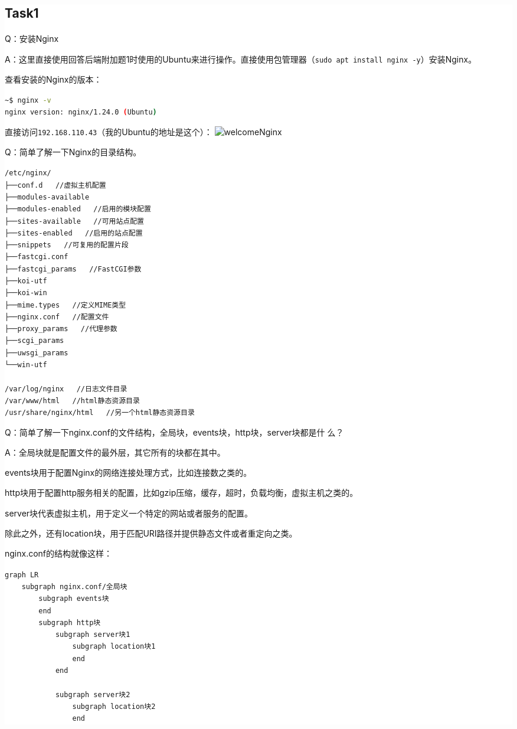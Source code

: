 ## Task1

Q：安装Nginx

A：这里直接使用回答后端附加题1时使用的Ubuntu来进行操作。直接使用包管理器（`sudo apt install nginx -y`）安装Nginx。

查看安装的Nginx的版本：
```bash
~$ nginx -v
nginx version: nginx/1.24.0 (Ubuntu)
```
直接访问`192.168.110.43`（我的Ubuntu的地址是这个）：
![welcomeNginx](https://img-blog.csdnimg.cn/20201205222738256.png?x-oss-process=image/watermark,type_ZmFuZ3poZW5naGVpdGk,shadow_10,text_aHR0cHM6Ly9ibG9nLmNzZG4ubmV0L2xpX2RlX2t1bg==,size_16,color_FFFFFF,t_70)

Q：简单了解⼀下Nginx的⽬录结构。
```bash
/etc/nginx/
├──conf.d   //虚拟主机配置
├──modules-available
├──modules-enabled   //启用的模块配置
├──sites-available   //可用站点配置
├──sites-enabled   //启用的站点配置
├──snippets   //可复用的配置片段
├──fastcgi.conf
├──fastcgi_params   //FastCGI参数
├──koi-utf
├──koi-win
├──mime.types   //定义MIME类型
├──nginx.conf   //配置文件
├──proxy_params   //代理参数
├──scgi_params
├──uwsgi_params
└──win-utf

/var/log/nginx   //日志文件目录
/var/www/html   //html静态资源目录
/usr/share/nginx/html   //另一个html静态资源目录
```

Q：简单了解⼀下nginx.conf的⽂件结构，全局块，events块，http块，server块都是什
么？

A：全局块就是配置文件的最外层，其它所有的块都在其中。

events块用于配置Nginx的网络连接处理方式，比如连接数之类的。

http块用于配置http服务相关的配置，比如gzip压缩，缓存，超时，负载均衡，虚拟主机之类的。

server块代表虚拟主机，用于定义一个特定的网站或者服务的配置。

除此之外，还有location块，用于匹配URI路径并提供静态文件或者重定向之类。

nginx.conf的结构就像这样：

```mermaid
graph LR
    subgraph nginx.conf/全局块
        subgraph events块
        end
        subgraph http块
            subgraph server块1
                subgraph location块1
                end
            end

            subgraph server块2
                subgraph location块2
                end
```